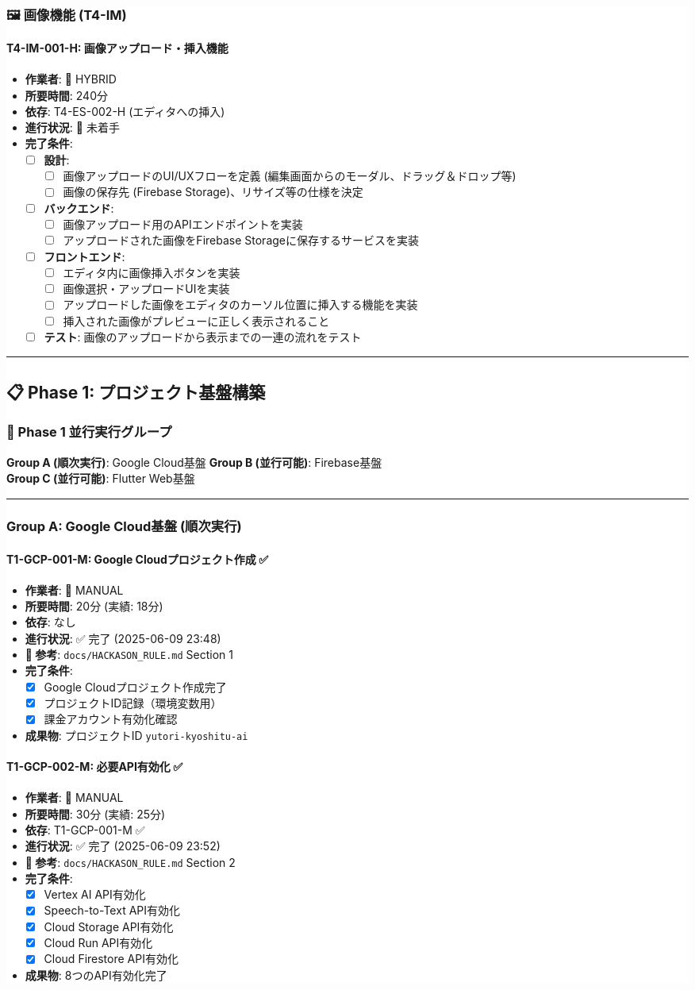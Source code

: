 ### 🖼️ 画像機能 (T4-IM)

#### T4-IM-001-H: 画像アップロード・挿入機能
- **作業者**: 🤝 HYBRID
- **所要時間**: 240分
- **依存**: T4-ES-002-H (エディタへの挿入)
- **進行状況**: 📝 未着手
- **完了条件**:
  - [ ] **設計**:
    - [ ] 画像アップロードのUI/UXフローを定義 (編集画面からのモーダル、ドラッグ＆ドロップ等)
    - [ ] 画像の保存先 (Firebase Storage)、リサイズ等の仕様を決定
  - [ ] **バックエンド**:
    - [ ] 画像アップロード用のAPIエンドポイントを実装
    - [ ] アップロードされた画像をFirebase Storageに保存するサービスを実装
  - [ ] **フロントエンド**:
    - [ ] エディタ内に画像挿入ボタンを実装
    - [ ] 画像選択・アップロードUIを実装
    - [ ] アップロードした画像をエディタのカーソル位置に挿入する機能を実装
    - [ ] 挿入された画像がプレビューに正しく表示されること
  - [ ] **テスト**: 画像のアップロードから表示までの一連の流れをテスト

---

## 📋 Phase 1: プロジェクト基盤構築

### 🌟 Phase 1 並行実行グループ

**Group A (順次実行)**: Google Cloud基盤
**Group B (並行可能)**: Firebase基盤  
**Group C (並行可能)**: Flutter Web基盤

---

### Group A: Google Cloud基盤 (順次実行)

#### T1-GCP-001-M: Google Cloudプロジェクト作成 ✅
- **作業者**: 🔧 MANUAL
- **所要時間**: 20分 (実績: 18分)
- **依存**: なし
- **進行状況**: ✅ 完了 (2025-06-09 23:48)
- **📄 参考**: `docs/HACKASON_RULE.md` Section 1
- **完了条件**: 
  - [x] Google Cloudプロジェクト作成完了
  - [x] プロジェクトID記録（環境変数用）
  - [x] 課金アカウント有効化確認
- **成果物**: プロジェクトID `yutori-kyoshitu-ai`

#### T1-GCP-002-M: 必要API有効化 ✅
- **作業者**: 🔧 MANUAL  
- **所要時間**: 30分 (実績: 25分)
- **依存**: T1-GCP-001-M ✅
- **進行状況**: ✅ 完了 (2025-06-09 23:52)
- **📄 参考**: `docs/HACKASON_RULE.md` Section 2
- **完了条件**:
  - [x] Vertex AI API有効化
  - [x] Speech-to-Text API有効化
  - [x] Cloud Storage API有効化
  - [x] Cloud Run API有効化
  - [x] Cloud Firestore API有効化
- **成果物**: 8つのAPI有効化完了
